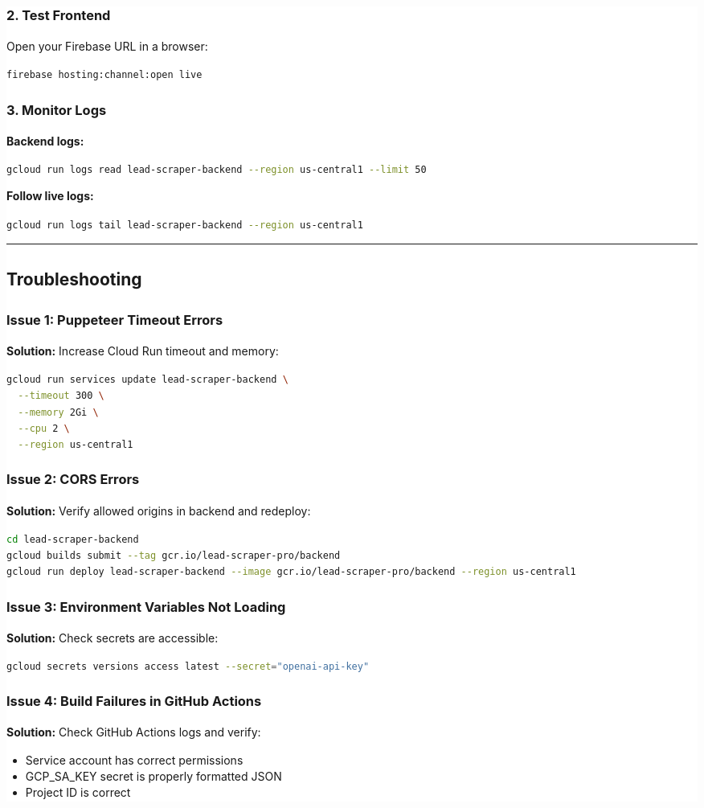 ### 2. Test Frontend

Open your Firebase URL in a browser:
```bash
firebase hosting:channel:open live
```

### 3. Monitor Logs

**Backend logs:**
```bash
gcloud run logs read lead-scraper-backend --region us-central1 --limit 50
```

**Follow live logs:**
```bash
gcloud run logs tail lead-scraper-backend --region us-central1
```

---

## Troubleshooting

### Issue 1: Puppeteer Timeout Errors

**Solution:** Increase Cloud Run timeout and memory:
```bash
gcloud run services update lead-scraper-backend \
  --timeout 300 \
  --memory 2Gi \
  --cpu 2 \
  --region us-central1
```

### Issue 2: CORS Errors

**Solution:** Verify allowed origins in backend and redeploy:
```bash
cd lead-scraper-backend
gcloud builds submit --tag gcr.io/lead-scraper-pro/backend
gcloud run deploy lead-scraper-backend --image gcr.io/lead-scraper-pro/backend --region us-central1
```

### Issue 3: Environment Variables Not Loading

**Solution:** Check secrets are accessible:
```bash
gcloud secrets versions access latest --secret="openai-api-key"
```

### Issue 4: Build Failures in GitHub Actions

**Solution:** Check GitHub Actions logs and verify:
- Service account has correct permissions
- GCP_SA_KEY secret is properly formatted JSON
- Project ID is correct
